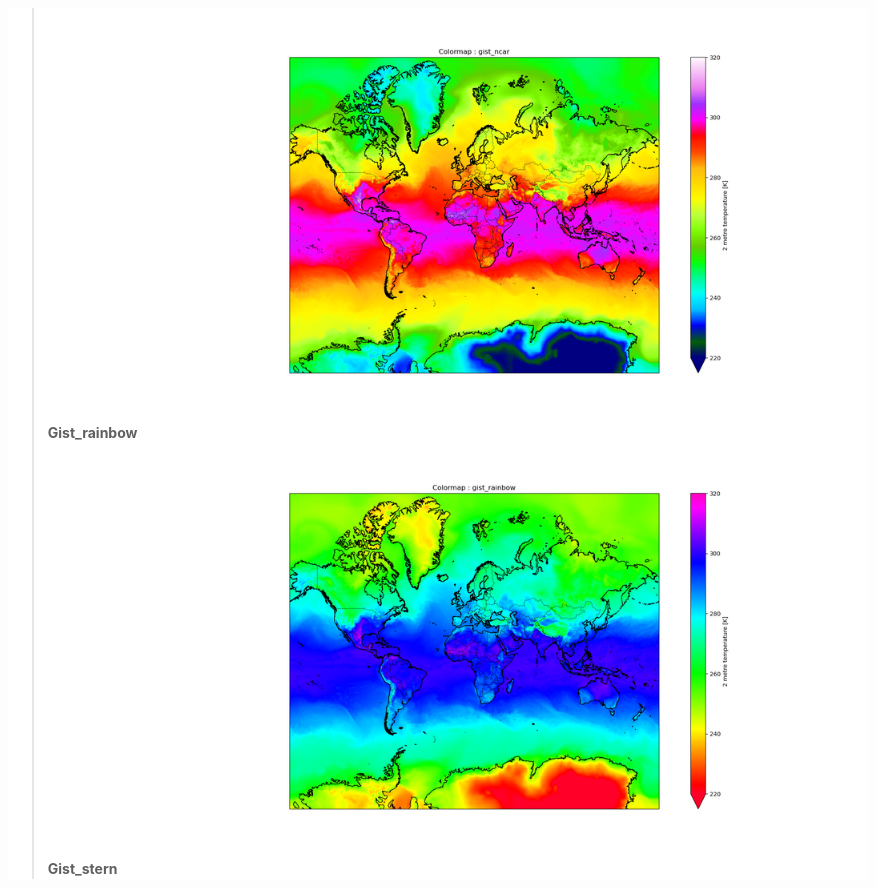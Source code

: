 > ![Gist_ncar]( ../../images/x-array-map-plot/colormaps/gist_ncar.png )
>  **Gist_rainbow**
> ![Gist_rainbow]( ../../images/x-array-map-plot/colormaps/gist_rainbow.png)
>  **Gist_stern**